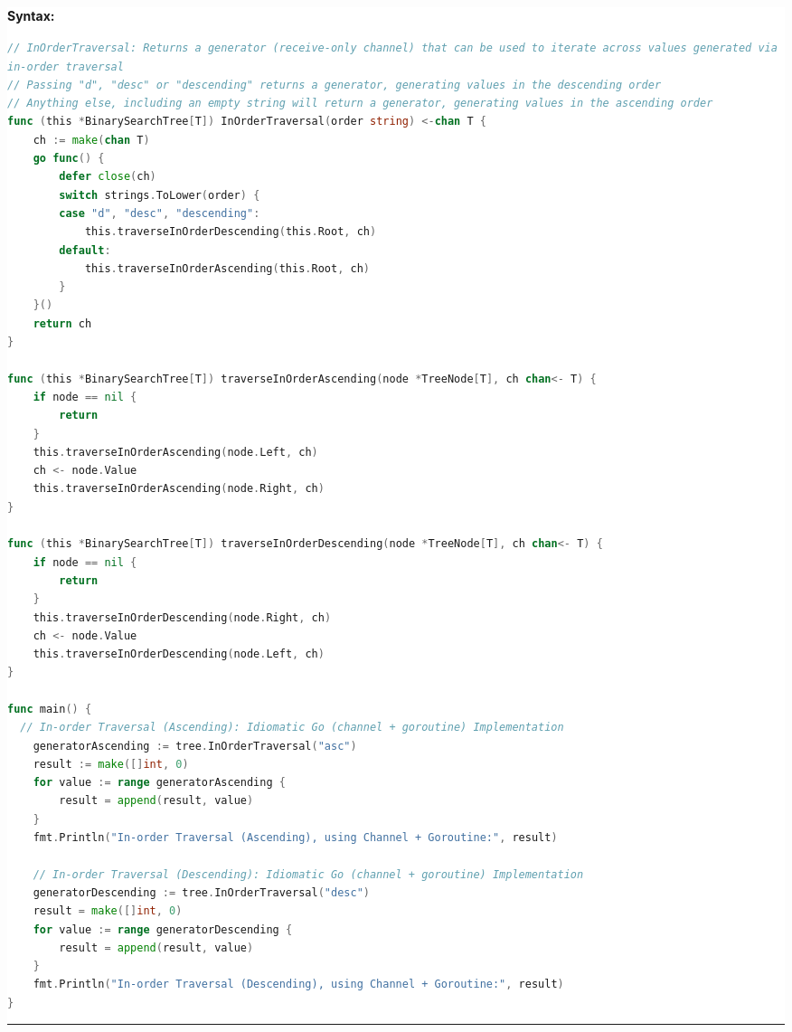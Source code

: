 **Syntax:**

```go
// InOrderTraversal: Returns a generator (receive-only channel) that can be used to iterate across values generated via in-order traversal
// Passing "d", "desc" or "descending" returns a generator, generating values in the descending order
// Anything else, including an empty string will return a generator, generating values in the ascending order
func (this *BinarySearchTree[T]) InOrderTraversal(order string) <-chan T {
	ch := make(chan T)
	go func() {
		defer close(ch)
		switch strings.ToLower(order) {
		case "d", "desc", "descending":
			this.traverseInOrderDescending(this.Root, ch)
		default:
			this.traverseInOrderAscending(this.Root, ch)
		}
	}()
	return ch
}

func (this *BinarySearchTree[T]) traverseInOrderAscending(node *TreeNode[T], ch chan<- T) {
	if node == nil {
		return
	}
	this.traverseInOrderAscending(node.Left, ch)
	ch <- node.Value
	this.traverseInOrderAscending(node.Right, ch)
}

func (this *BinarySearchTree[T]) traverseInOrderDescending(node *TreeNode[T], ch chan<- T) {
	if node == nil {
		return
	}
	this.traverseInOrderDescending(node.Right, ch)
	ch <- node.Value
	this.traverseInOrderDescending(node.Left, ch)
}

func main() {
  // In-order Traversal (Ascending): Idiomatic Go (channel + goroutine) Implementation
	generatorAscending := tree.InOrderTraversal("asc")
	result := make([]int, 0)
	for value := range generatorAscending {
		result = append(result, value)
	}
	fmt.Println("In-order Traversal (Ascending), using Channel + Goroutine:", result)

	// In-order Traversal (Descending): Idiomatic Go (channel + goroutine) Implementation
	generatorDescending := tree.InOrderTraversal("desc")
	result = make([]int, 0)
	for value := range generatorDescending {
		result = append(result, value)
	}
	fmt.Println("In-order Traversal (Descending), using Channel + Goroutine:", result)
}
```

---